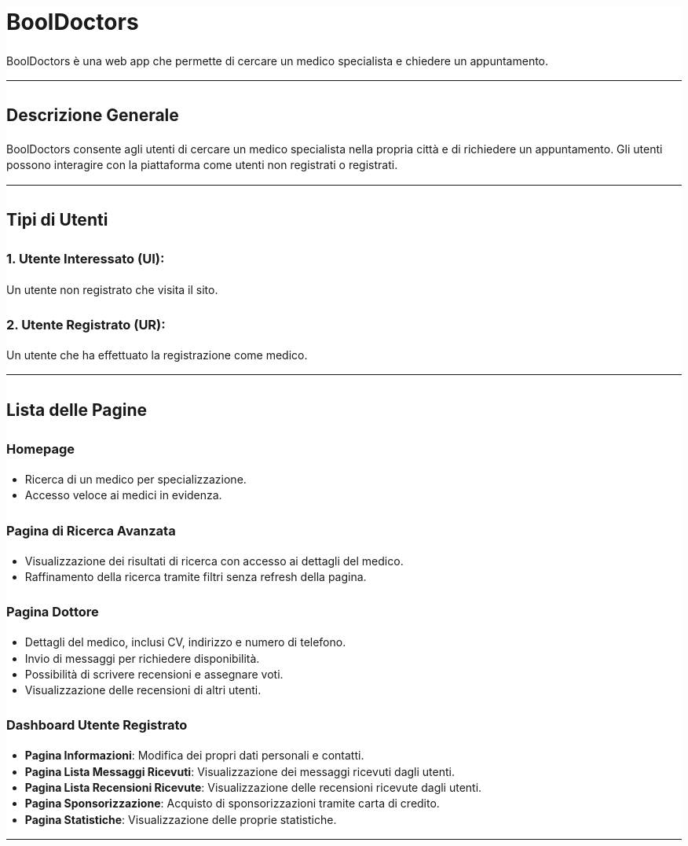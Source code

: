 # BoolDoctors

BoolDoctors è una web app che permette di cercare un medico specialista e chiedere un appuntamento.

---

## Descrizione Generale
BoolDoctors consente agli utenti di cercare un medico specialista nella propria città e di richiedere un appuntamento. Gli utenti possono interagire con la piattaforma come utenti non registrati o registrati.

---

## Tipi di Utenti
### 1. **Utente Interessato (UI)**:  
Un utente non registrato che visita il sito.

### 2. **Utente Registrato (UR)**:  
Un utente che ha effettuato la registrazione come medico.

---

## Lista delle Pagine

### **Homepage**
- Ricerca di un medico per specializzazione.
- Accesso veloce ai medici in evidenza.

### **Pagina di Ricerca Avanzata**
- Visualizzazione dei risultati di ricerca con accesso ai dettagli del medico.
- Raffinamento della ricerca tramite filtri senza refresh della pagina.

### **Pagina Dottore**
- Dettagli del medico, inclusi CV, indirizzo e numero di telefono.
- Invio di messaggi per richiedere disponibilità.
- Possibilità di scrivere recensioni e assegnare voti.
- Visualizzazione delle recensioni di altri utenti.

### **Dashboard Utente Registrato**
- **Pagina Informazioni**: Modifica dei propri dati personali e contatti.
- **Pagina Lista Messaggi Ricevuti**: Visualizzazione dei messaggi ricevuti dagli utenti.
- **Pagina Lista Recensioni Ricevute**: Visualizzazione delle recensioni ricevute dagli utenti.
- **Pagina Sponsorizzazione**: Acquisto di sponsorizzazioni tramite carta di credito.
- **Pagina Statistiche**: Visualizzazione delle proprie statistiche.

---
